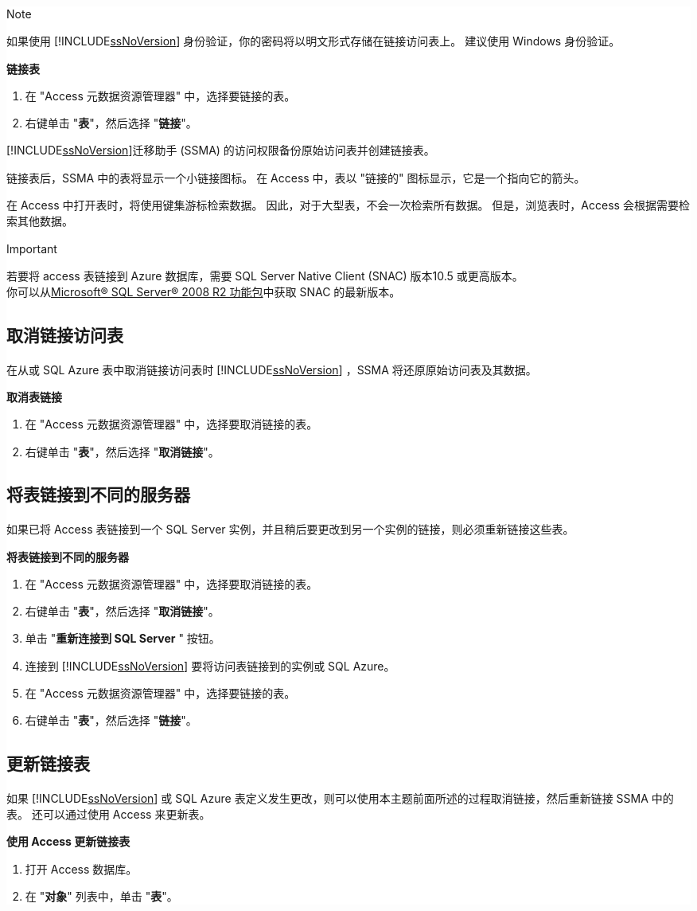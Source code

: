 > [!NOTE]  
> 如果使用 [!INCLUDE[ssNoVersion](../../includes/ssnoversion-md.md)] 身份验证，你的密码将以明文形式存储在链接访问表上。 建议使用 Windows 身份验证。  
  
**链接表**  
  
1.  在 "Access 元数据资源管理器" 中，选择要链接的表。  
  
2.  右键单击 "**表**"，然后选择 "**链接**"。  
  
[!INCLUDE[ssNoVersion](../../includes/ssnoversion-md.md)]迁移助手 (SSMA) 的访问权限备份原始访问表并创建链接表。  
  
链接表后，SSMA 中的表将显示一个小链接图标。 在 Access 中，表以 "链接的" 图标显示，它是一个指向它的箭头。  
  
在 Access 中打开表时，将使用键集游标检索数据。 因此，对于大型表，不会一次检索所有数据。 但是，浏览表时，Access 会根据需要检索其他数据。  
  
> [!IMPORTANT]  
> 若要将 access 表链接到 Azure 数据库，需要 SQL Server Native Client (SNAC) 版本10.5 或更高版本。   
> 你可以从[Microsoft® SQL Server® 2008 R2 功能包](https://www.microsoft.com/download/details.aspx?id=44272)中获取 SNAC 的最新版本。  
  
## <a name="unlinking-access-tables"></a>取消链接访问表  
在从或 SQL Azure 表中取消链接访问表时 [!INCLUDE[ssNoVersion](../../includes/ssnoversion-md.md)] ，SSMA 将还原原始访问表及其数据。  
  
**取消表链接**  
  
1.  在 "Access 元数据资源管理器" 中，选择要取消链接的表。  
  
2.  右键单击 "**表**"，然后选择 "**取消链接**"。  
  
## <a name="linking-tables-to-a-different-server"></a>将表链接到不同的服务器  
如果已将 Access 表链接到一个 SQL Server 实例，并且稍后要更改到另一个实例的链接，则必须重新链接这些表。  
  
**将表链接到不同的服务器**  
  
1.  在 "Access 元数据资源管理器" 中，选择要取消链接的表。  
  
2.  右键单击 "**表**"，然后选择 "**取消链接**"。  
  
3.  单击 "**重新连接到 SQL Server** " 按钮。  
  
4.  连接到 [!INCLUDE[ssNoVersion](../../includes/ssnoversion-md.md)] 要将访问表链接到的实例或 SQL Azure。  
  
5.  在 "Access 元数据资源管理器" 中，选择要链接的表。  
  
6.  右键单击 "**表**"，然后选择 "**链接**"。  
  
## <a name="updating-linked-tables"></a>更新链接表  
如果 [!INCLUDE[ssNoVersion](../../includes/ssnoversion-md.md)] 或 SQL Azure 表定义发生更改，则可以使用本主题前面所述的过程取消链接，然后重新链接 SSMA 中的表。 还可以通过使用 Access 来更新表。  
  
**使用 Access 更新链接表**  
  
1.  打开 Access 数据库。  
  
2.  在 "**对象**" 列表中，单击 "**表**"。  
  